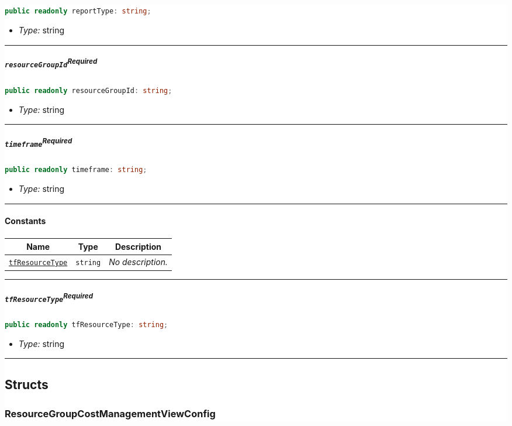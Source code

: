 ```typescript
public readonly reportType: string;
```

- *Type:* string

---

##### `resourceGroupId`<sup>Required</sup> <a name="resourceGroupId" id="@cdktf/provider-azurerm.resourceGroupCostManagementView.ResourceGroupCostManagementView.property.resourceGroupId"></a>

```typescript
public readonly resourceGroupId: string;
```

- *Type:* string

---

##### `timeframe`<sup>Required</sup> <a name="timeframe" id="@cdktf/provider-azurerm.resourceGroupCostManagementView.ResourceGroupCostManagementView.property.timeframe"></a>

```typescript
public readonly timeframe: string;
```

- *Type:* string

---

#### Constants <a name="Constants" id="Constants"></a>

| **Name** | **Type** | **Description** |
| --- | --- | --- |
| <code><a href="#@cdktf/provider-azurerm.resourceGroupCostManagementView.ResourceGroupCostManagementView.property.tfResourceType">tfResourceType</a></code> | <code>string</code> | *No description.* |

---

##### `tfResourceType`<sup>Required</sup> <a name="tfResourceType" id="@cdktf/provider-azurerm.resourceGroupCostManagementView.ResourceGroupCostManagementView.property.tfResourceType"></a>

```typescript
public readonly tfResourceType: string;
```

- *Type:* string

---

## Structs <a name="Structs" id="Structs"></a>

### ResourceGroupCostManagementViewConfig <a name="ResourceGroupCostManagementViewConfig" id="@cdktf/provider-azurerm.resourceGroupCostManagementView.ResourceGroupCostManagementViewConfig"></a>
